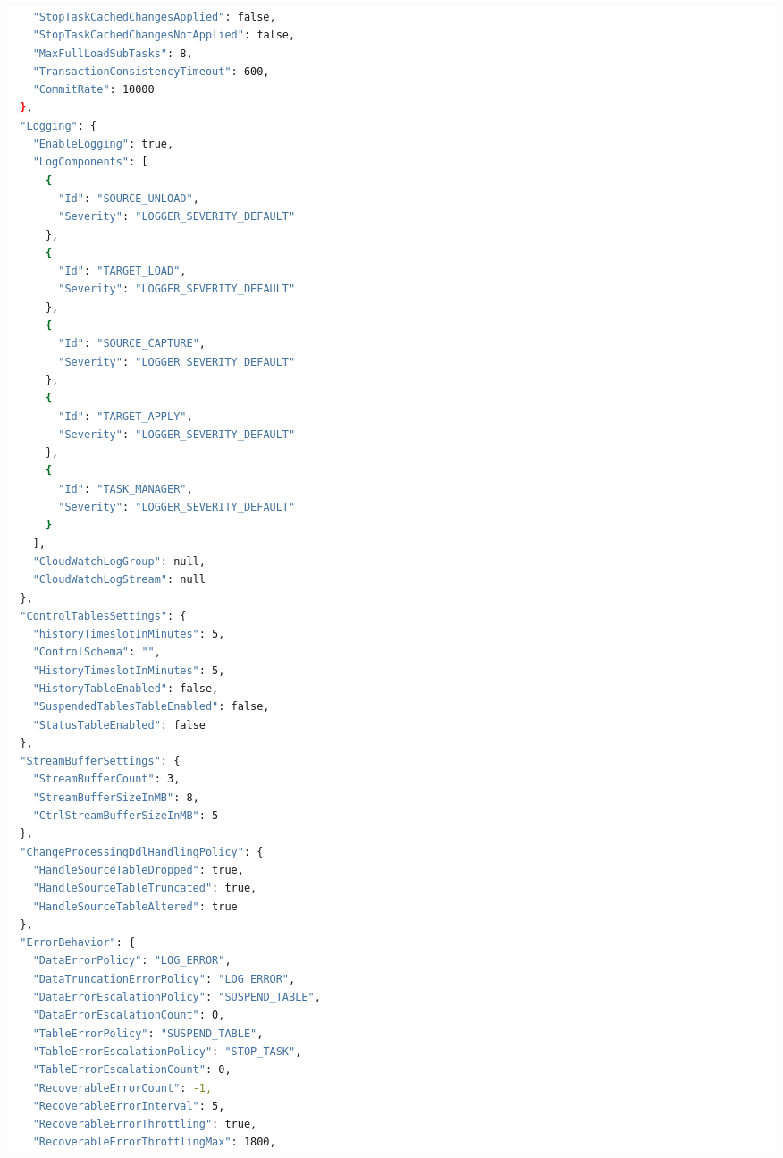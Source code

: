    ```bash
       "StopTaskCachedChangesApplied": false,
       "StopTaskCachedChangesNotApplied": false,
       "MaxFullLoadSubTasks": 8,
       "TransactionConsistencyTimeout": 600,
       "CommitRate": 10000
     },
     "Logging": {
       "EnableLogging": true,
       "LogComponents": [
         {
           "Id": "SOURCE_UNLOAD",
           "Severity": "LOGGER_SEVERITY_DEFAULT"
         },
         {
           "Id": "TARGET_LOAD",
           "Severity": "LOGGER_SEVERITY_DEFAULT"
         },
         {
           "Id": "SOURCE_CAPTURE",
           "Severity": "LOGGER_SEVERITY_DEFAULT"
         },
         {
           "Id": "TARGET_APPLY",
           "Severity": "LOGGER_SEVERITY_DEFAULT"
         },
         {
           "Id": "TASK_MANAGER",
           "Severity": "LOGGER_SEVERITY_DEFAULT"
         }
       ],
       "CloudWatchLogGroup": null,
       "CloudWatchLogStream": null
     },
     "ControlTablesSettings": {
       "historyTimeslotInMinutes": 5,
       "ControlSchema": "",
       "HistoryTimeslotInMinutes": 5,
       "HistoryTableEnabled": false,
       "SuspendedTablesTableEnabled": false,
       "StatusTableEnabled": false
     },
     "StreamBufferSettings": {
       "StreamBufferCount": 3,
       "StreamBufferSizeInMB": 8,
       "CtrlStreamBufferSizeInMB": 5
     },
     "ChangeProcessingDdlHandlingPolicy": {
       "HandleSourceTableDropped": true,
       "HandleSourceTableTruncated": true,
       "HandleSourceTableAltered": true
     },
     "ErrorBehavior": {
       "DataErrorPolicy": "LOG_ERROR",
       "DataTruncationErrorPolicy": "LOG_ERROR",
       "DataErrorEscalationPolicy": "SUSPEND_TABLE",
       "DataErrorEscalationCount": 0,
       "TableErrorPolicy": "SUSPEND_TABLE",
       "TableErrorEscalationPolicy": "STOP_TASK",
       "TableErrorEscalationCount": 0,
       "RecoverableErrorCount": -1,
       "RecoverableErrorInterval": 5,
       "RecoverableErrorThrottling": true,
       "RecoverableErrorThrottlingMax": 1800,
   ```